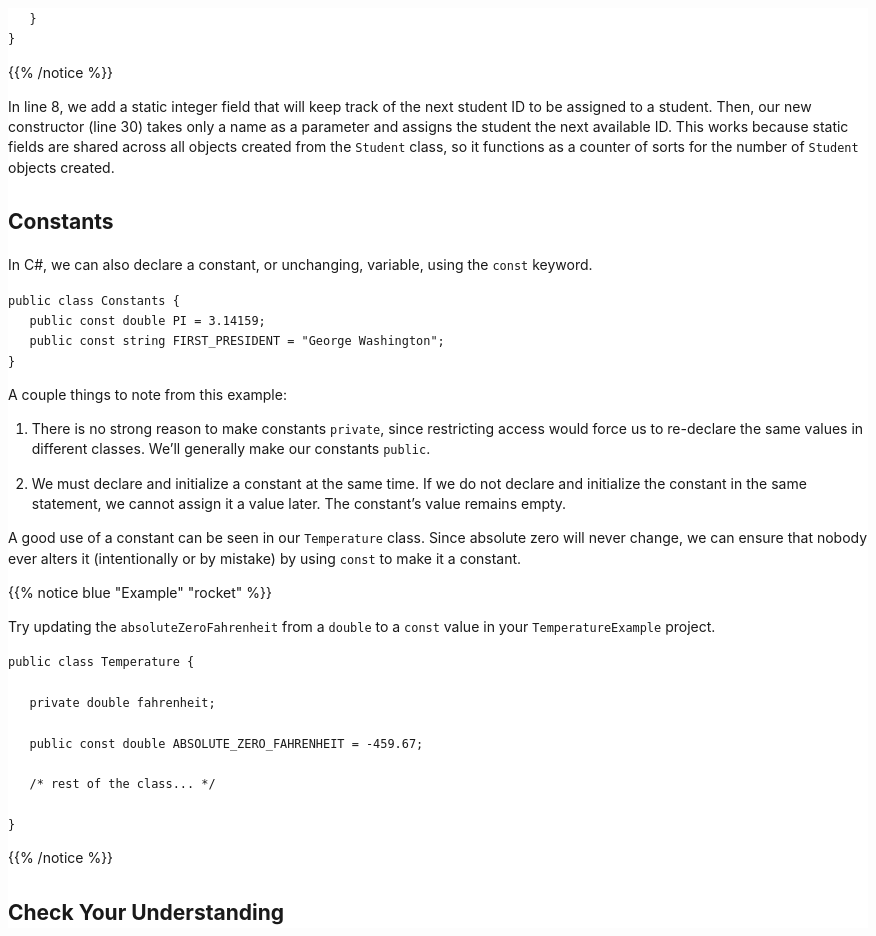 ```csharp{linenos=table,hl_lines=[3, 25],linenostart=6}
   }
}
```


{{% /notice %}}


In line 8, we add a static integer field that will keep track of the next student ID to be assigned to a student. Then, our new constructor (line 30) takes only a name as a parameter and assigns the student the next available ID. This works because static fields are shared across all objects created from the `Student` class, so it functions as a counter of sorts for the number of `Student` objects created.

## Constants

In C#, we can also declare a constant, or unchanging, variable, using the `const` keyword.

```csharp{linenos=table}
public class Constants {
   public const double PI = 3.14159;
   public const string FIRST_PRESIDENT = "George Washington";
}
```

A couple things to note from this example:

   1. There is no strong reason to make constants `private`, since restricting access would force us to re-declare the same values in different classes. We’ll generally make our constants `public`.

   1. We must declare and initialize a constant at the same time. If we do not declare and initialize the constant in the same statement, we cannot assign it a value later. The constant’s value remains empty.

A good use of a constant can be seen in our `Temperature` class. Since absolute zero will never change, we can ensure that nobody ever alters it (intentionally or by mistake) by using `const` to make it a constant.

{{% notice blue "Example" "rocket" %}} 

Try updating the `absoluteZeroFahrenheit` from a `double` to a `const` value in your `TemperatureExample` project.

```csharp{linenos=table}
public class Temperature {

   private double fahrenheit;

   public const double ABSOLUTE_ZERO_FAHRENHEIT = -459.67;

   /* rest of the class... */

}
```
{{% /notice %}}

## Check Your Understanding
